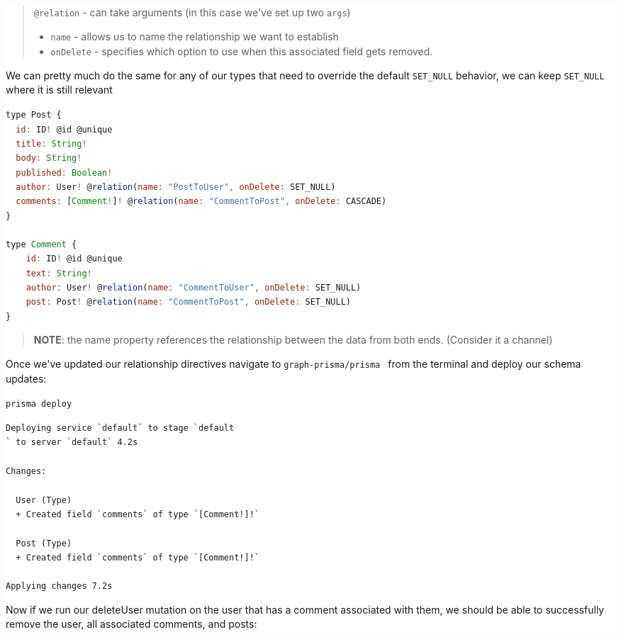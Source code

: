 > `@relation` -  can take arguments (in this case we've set up two `args`)
>
> - `name` - allows us to name the relationship we want to establish
> - `onDelete` - specifies which option to use when this associated field gets removed.

We can pretty much do the same for any of our types that need to override the default `SET_NULL` behavior, we can keep `SET_NULL` where it is still relevant

```js
type Post {
  id: ID! @id @unique
  title: String!
  body: String!
  published: Boolean!
  author: User! @relation(name: "PostToUser", onDelete: SET_NULL)
  comments: [Comment!]! @relation(name: "CommentToPost", onDelete: CASCADE)
}

type Comment {
    id: ID! @id @unique
    text: String!
    author: User! @relation(name: "CommentToUser", onDelete: SET_NULL)
    post: Post! @relation(name: "CommentToPost", onDelete: SET_NULL)
}

```

> **NOTE**: the name property references the relationship between the data from both ends. (Consider it a channel)



Once we've updated our relationship directives navigate to `graph-prisma/prisma ` from the terminal and deploy our schema updates:

```shell
prisma deploy
```

```shell
Deploying service `default` to stage `default
` to server `default` 4.2s

Changes:

  User (Type)
  + Created field `comments` of type `[Comment!]!`

  Post (Type)
  + Created field `comments` of type `[Comment!]!`

Applying changes 7.2s
```



Now if we run our deleteUser mutation on the user that has a comment associated with them, we should be able to successfully remove the user, all associated comments, and posts:
